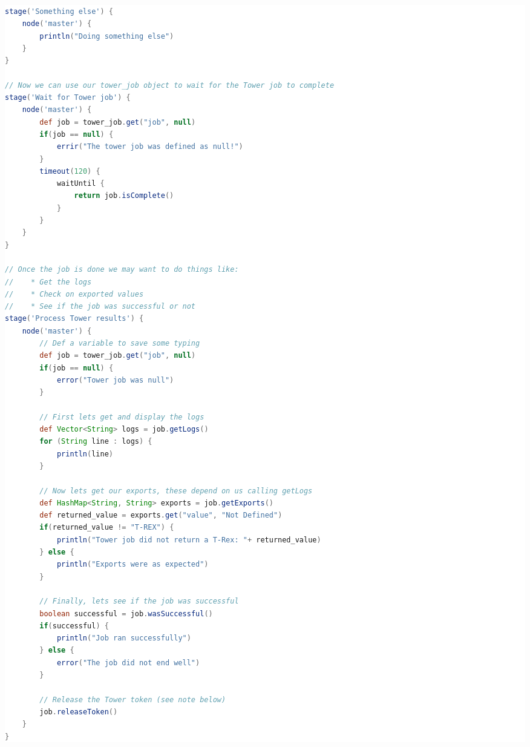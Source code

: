 ```groovy
stage('Something else') {
    node('master') {
        println("Doing something else")
    }
}
 
// Now we can use our tower_job object to wait for the Tower job to complete
stage('Wait for Tower job') {
    node('master') {
        def job = tower_job.get("job", null)
        if(job == null) {
            errir("The tower job was defined as null!")
        }
        timeout(120) {
            waitUntil {
                return job.isComplete()
            }
        }
    }
}
 
// Once the job is done we may want to do things like:
//    * Get the logs
//    * Check on exported values
//    * See if the job was successful or not
stage('Process Tower results') {
    node('master') {
        // Def a variable to save some typing
        def job = tower_job.get("job", null)
        if(job == null) {
            error("Tower job was null")
        }
 
        // First lets get and display the logs
        def Vector<String> logs = job.getLogs()
        for (String line : logs) {
            println(line)
        }
 
        // Now lets get our exports, these depend on us calling getLogs
        def HashMap<String, String> exports = job.getExports()
        def returned_value = exports.get("value", "Not Defined")
        if(returned_value != "T-REX") {
            println("Tower job did not return a T-Rex: "+ returned_value)
        } else {
            println("Exports were as expected")
        }
 
        // Finally, lets see if the job was successful
        boolean successful = job.wasSuccessful()
        if(successful) {
            println("Job ran successfully")
        } else {
            error("The job did not end well")
        }

        // Release the Tower token (see note below)
        job.releaseToken()
    }
}
```
